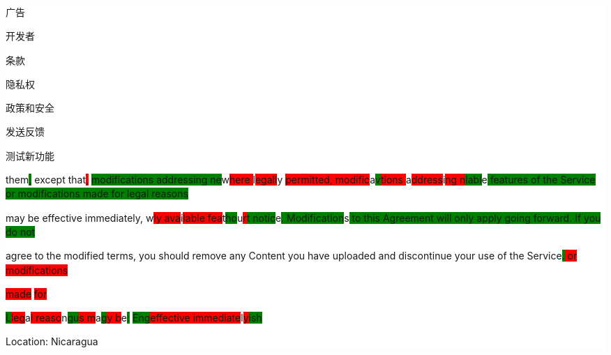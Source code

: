 
 广告


 开发者


条款


 隐私权


 政策和安全 


发送反馈


 测试新功能 


</span>them<span style="background-color: green;">,</span> except that<span style="background-color: red;">,</span> <span style="background-color: green;">modifications addressing ne</span>w<span style="background-color: red;">here </span>l<span style="background-color: red;">egall</span>y <span style="background-color: red;">permitted, modific</span>a<span style="background-color: green;">v</span><span style="background-color: red;">tions </span>a<span style="background-color: red;">ddress</span>i<span style="background-color: red;">ng n</span><span style="background-color: green;">labl</span>e<span style="background-color: green;"> features of the Service or modifications made for legal reasons


may be effective immediately, </span>w<span style="background-color: red;">ly ava</span>i<span style="background-color: red;">lable fea</span>t<span style="background-color: green;">ho</span>u<span style="background-color: red;">r</span><span style="background-color: green;">t notic</span>e<span style="background-color: green;">. Modification</span>s<span style="background-color: green;"> to this Agreement will only apply going forward. If you do not


agree to the modified terms, you should remove any Content you have uploaded and discontinue your use</span> of the Service<span style="background-color: green;">.</span><span style="background-color: red;"> or modifications</span>


<span style="background-color: green;">
</span><span style="background-color: red;">made</span> <span style="background-color: red;">for</span><span style="background-color: green;">


</span> <span style="background-color: green;">L</span><span style="background-color: red;">leg</span>a<span style="background-color: red;">l reaso</span>n<span style="background-color: green;">gu</span><span style="background-color: red;">s m</span>a<span style="background-color: green;">g</span><span style="background-color: red;">y b</span>e<span style="background-color: green;">:</span> <span style="background-color: green;">Eng</span><span style="background-color: red;">effective immediate</span>l<span style="background-color: red;">y</span><span style="background-color: green;">ish</span> <span style="background-color: green;">


 


Location: Nicaragua 


 